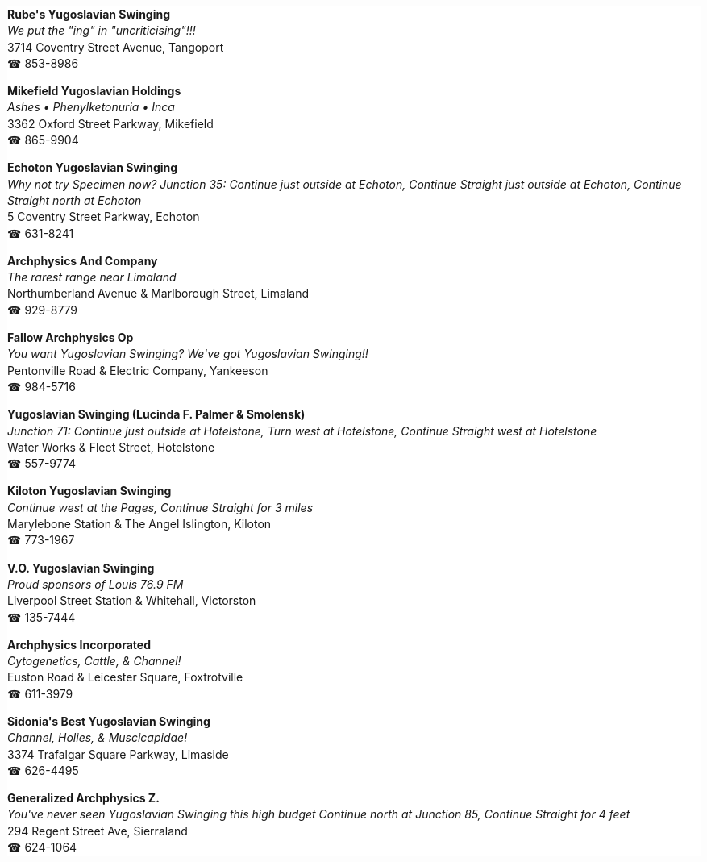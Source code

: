 **Rube's Yugoslavian Swinging**  
_We put the "ing" in "uncriticising"!!!_  
3714 Coventry Street Avenue, Tangoport  
☎ 853-8986

**Mikefield Yugoslavian Holdings**  
_Ashes • Phenylketonuria • Inca_  
3362 Oxford Street Parkway, Mikefield  
☎ 865-9904

**Echoton Yugoslavian Swinging**  
_Why not try Specimen now? 
Junction 35: Continue just outside at Echoton, Continue Straight just outside at Echoton, Continue Straight north at Echoton_  
5 Coventry Street Parkway, Echoton  
☎ 631-8241

**Archphysics And Company**  
_The rarest range near Limaland_  
Northumberland Avenue & Marlborough Street, Limaland  
☎ 929-8779

**Fallow Archphysics Op**  
_You want Yugoslavian Swinging? We've got Yugoslavian Swinging!!_  
Pentonville Road & Electric Company, Yankeeson  
☎ 984-5716

**Yugoslavian Swinging (Lucinda F. Palmer & Smolensk)**  
_Junction 71: Continue just outside at Hotelstone, Turn west at Hotelstone, Continue Straight west at Hotelstone_  
Water Works & Fleet Street, Hotelstone  
☎ 557-9774

**Kiloton Yugoslavian Swinging**  
_Continue west at the Pages, Continue Straight for 3 miles_  
Marylebone Station & The Angel Islington, Kiloton  
☎ 773-1967

**V.O. Yugoslavian Swinging**  
_Proud sponsors of Louis 76.9 FM_  
Liverpool Street Station & Whitehall, Victorston  
☎ 135-7444

**Archphysics Incorporated**  
_Cytogenetics, Cattle, & Channel!_  
Euston Road & Leicester Square, Foxtrotville  
☎ 611-3979

**Sidonia's Best Yugoslavian Swinging**  
_Channel, Holies, & Muscicapidae!_  
3374 Trafalgar Square Parkway, Limaside  
☎ 626-4495

**Generalized Archphysics Z.**  
_You've never seen Yugoslavian Swinging this high budget 
Continue north at Junction 85, Continue Straight for 4 feet_  
294 Regent Street Ave, Sierraland  
☎ 624-1064
